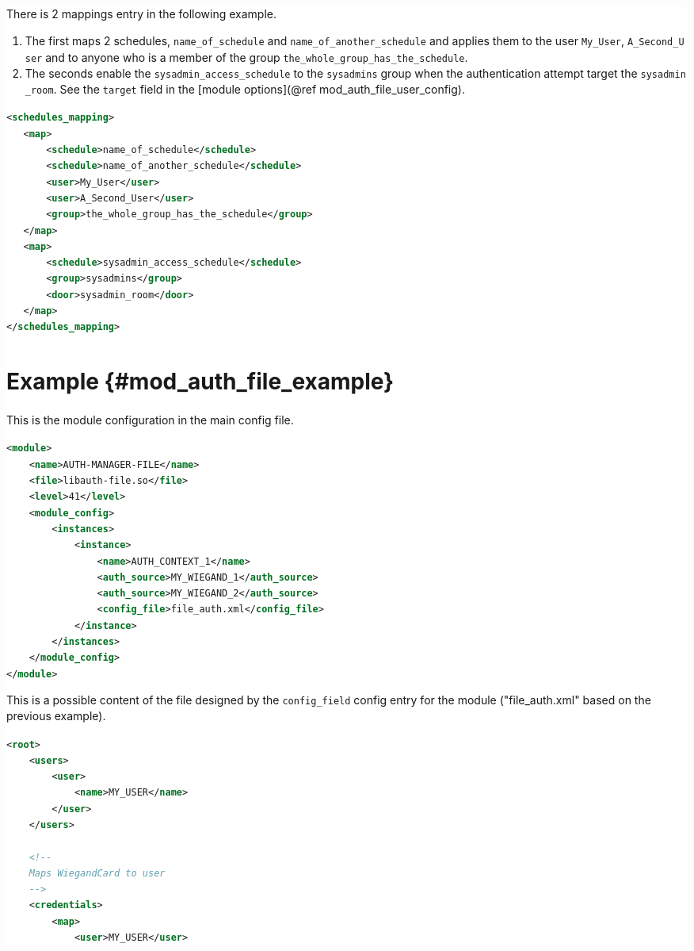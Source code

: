 There is 2 mappings entry in the following example.
   1. The first maps 2 schedules, `name_of_schedule` and `name_of_another_schedule` and applies them
      to the user `My_User`, `A_Second_User` and to anyone who is a member of the group `the_whole_group_has_the_schedule`.
   2. The seconds enable the `sysadmin_access_schedule` to the `sysadmins` group when the authentication
      attempt target the `sysadmin_room`. See the `target` field in the [module options](@ref mod_auth_file_user_config).

~~~~~~~~~~~~~~~~~~~~~~~~~~~~~~~~~~~~~~~~~~~~~~~~~~~.xml
<schedules_mapping>
   <map>
       <schedule>name_of_schedule</schedule>
       <schedule>name_of_another_schedule</schedule>
       <user>My_User</user>
       <user>A_Second_User</user>
       <group>the_whole_group_has_the_schedule</group>
   </map>
   <map>
       <schedule>sysadmin_access_schedule</schedule>
       <group>sysadmins</group>
       <door>sysadmin_room</door>
   </map>
</schedules_mapping>
~~~~~~~~~~~~~~~~~~~~~~~~~~~~~~~~~~~~~~~~~~~~~~~~~~~


Example {#mod_auth_file_example}
================================

This is the module configuration in the main config file.

~~~~~~~~~~~~~~~~~~~~~~~~~~~~~~~~~~~~~~~~~~~~~~~~~~~.xml
<module>
    <name>AUTH-MANAGER-FILE</name>
    <file>libauth-file.so</file>
    <level>41</level>
    <module_config>
        <instances>
            <instance>
                <name>AUTH_CONTEXT_1</name>
                <auth_source>MY_WIEGAND_1</auth_source>
                <auth_source>MY_WIEGAND_2</auth_source>
                <config_file>file_auth.xml</config_file>
            </instance>
        </instances>
    </module_config>
</module>
~~~~~~~~~~~~~~~~~~~~~~~~~~~~~~~~~~~~~~~~~~~~~~~~~~~


This is a possible content of the file designed by the `config_field` config entry for
the module ("file_auth.xml" based on the previous example).

~~~~~~~~~~~~~~~~~~~~~~~~~~~~~~~~~~~~~~~~~~~~~~~~~~~.xml
<root>
    <users>
        <user>
            <name>MY_USER</name>
        </user>
    </users>

    <!--
    Maps WiegandCard to user
    -->
    <credentials>
        <map>
            <user>MY_USER</user>
~~~~~~~~~~~~~~~~~~~~~~~~~~~~~~~~~~~~~~~~~~~~~~~~~~~